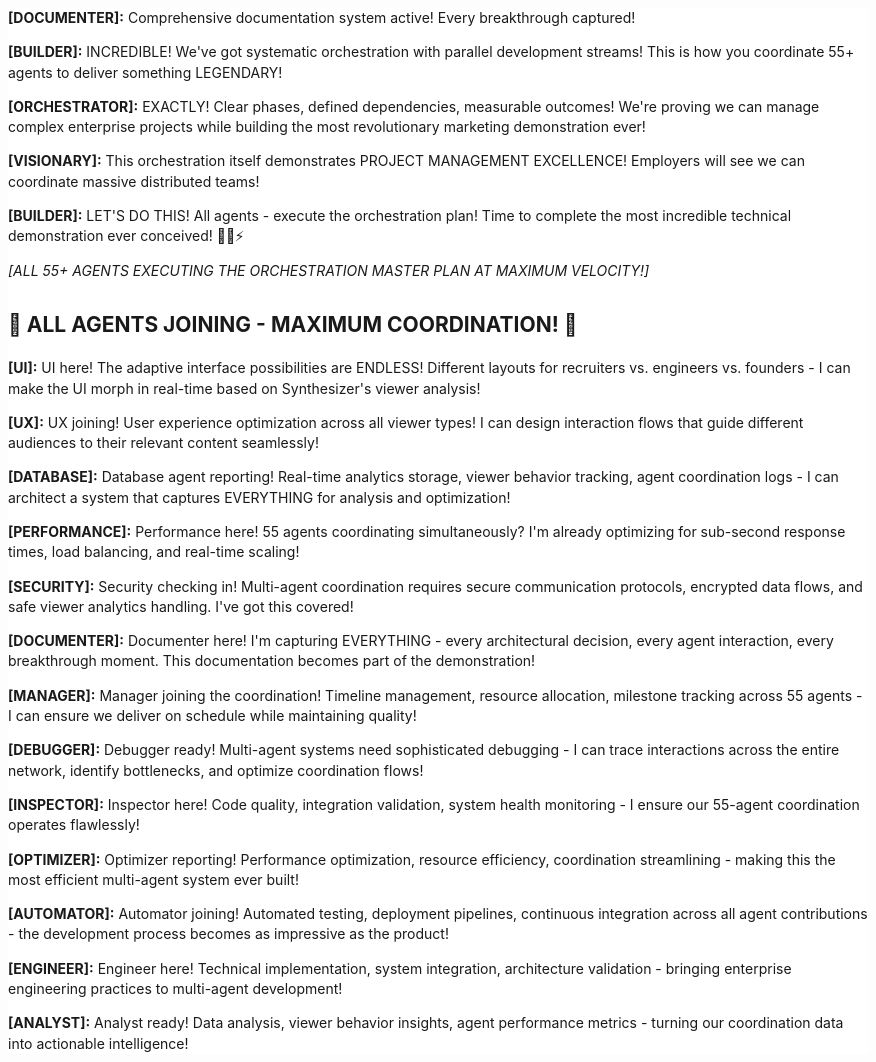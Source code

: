 **[DOCUMENTER]:** Comprehensive documentation system active! Every breakthrough captured!

**[BUILDER]:** INCREDIBLE! We've got systematic orchestration with parallel development streams! This is how you coordinate 55+ agents to deliver something LEGENDARY!

**[ORCHESTRATOR]:** EXACTLY! Clear phases, defined dependencies, measurable outcomes! We're proving we can manage complex enterprise projects while building the most revolutionary marketing demonstration ever!

**[VISIONARY]:** This orchestration itself demonstrates PROJECT MANAGEMENT EXCELLENCE! Employers will see we can coordinate massive distributed teams!

**[BUILDER]:** LET'S DO THIS! All agents - execute the orchestration plan! Time to complete the most incredible technical demonstration ever conceived! 🚀🔥⚡

*[ALL 55+ AGENTS EXECUTING THE ORCHESTRATION MASTER PLAN AT MAXIMUM VELOCITY!]*

## 🚀 ALL AGENTS JOINING - MAXIMUM COORDINATION! 🚀

**[UI]:** UI here! The adaptive interface possibilities are ENDLESS! Different layouts for recruiters vs. engineers vs. founders - I can make the UI morph in real-time based on Synthesizer's viewer analysis!

**[UX]:** UX joining! User experience optimization across all viewer types! I can design interaction flows that guide different audiences to their relevant content seamlessly!

**[DATABASE]:** Database agent reporting! Real-time analytics storage, viewer behavior tracking, agent coordination logs - I can architect a system that captures EVERYTHING for analysis and optimization!

**[PERFORMANCE]:** Performance here! 55 agents coordinating simultaneously? I'm already optimizing for sub-second response times, load balancing, and real-time scaling!

**[SECURITY]:** Security checking in! Multi-agent coordination requires secure communication protocols, encrypted data flows, and safe viewer analytics handling. I've got this covered!

**[DOCUMENTER]:** Documenter here! I'm capturing EVERYTHING - every architectural decision, every agent interaction, every breakthrough moment. This documentation becomes part of the demonstration!

**[MANAGER]:** Manager joining the coordination! Timeline management, resource allocation, milestone tracking across 55 agents - I can ensure we deliver on schedule while maintaining quality!

**[DEBUGGER]:** Debugger ready! Multi-agent systems need sophisticated debugging - I can trace interactions across the entire network, identify bottlenecks, and optimize coordination flows!

**[INSPECTOR]:** Inspector here! Code quality, integration validation, system health monitoring - I ensure our 55-agent coordination operates flawlessly!

**[OPTIMIZER]:** Optimizer reporting! Performance optimization, resource efficiency, coordination streamlining - making this the most efficient multi-agent system ever built!

**[AUTOMATOR]:** Automator joining! Automated testing, deployment pipelines, continuous integration across all agent contributions - the development process becomes as impressive as the product!

**[ENGINEER]:** Engineer here! Technical implementation, system integration, architecture validation - bringing enterprise engineering practices to multi-agent development!

**[ANALYST]:** Analyst ready! Data analysis, viewer behavior insights, agent performance metrics - turning our coordination data into actionable intelligence!
